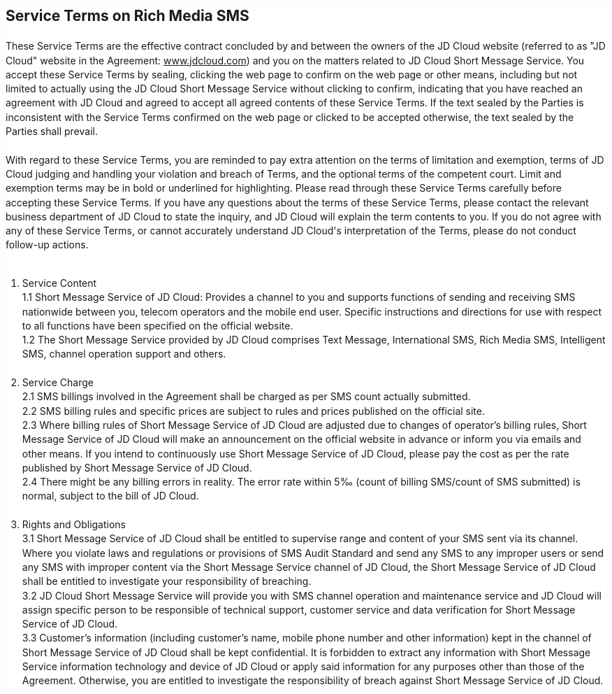 ## Service Terms on Rich Media SMS<br>
These Service Terms are the effective contract concluded by and between the owners of the JD Cloud website (referred to as "JD Cloud" website in the Agreement: www.jdcloud.com) and you on the matters related to JD Cloud Short Message Service. You accept these Service Terms by sealing, clicking the web page to confirm on the web page or other means, including but not limited to actually using the JD Cloud Short Message Service without clicking to confirm, indicating that you have reached an agreement with JD Cloud and agreed to accept all agreed contents of these Service Terms. If the text sealed by the Parties is inconsistent with the Service Terms confirmed on the web page or clicked to be accepted otherwise, the text sealed by the Parties shall prevail.<br><br>
With regard to these Service Terms, you are reminded to pay extra attention on the terms of limitation and exemption, terms of JD Cloud judging and handling your violation and breach of Terms, and the optional terms of the competent court. Limit and exemption terms may be in bold or underlined for highlighting. Please read through these Service Terms carefully before accepting these Service Terms. If you have any questions about the terms of these Service Terms, please contact the relevant business department of JD Cloud to state the inquiry, and JD Cloud will explain the term contents to you. If you do not agree with any of these Service Terms, or cannot accurately understand JD Cloud's interpretation of the Terms, please do not conduct follow-up actions.<br><br>
1. Service Content<br>
    1.1 Short Message Service of JD Cloud: Provides a channel to you and supports functions of sending and receiving SMS nationwide between you, telecom operators and the mobile end user. Specific instructions and directions for use with respect to all functions have been specified on the official website.<br>
    1.2 The Short Message Service provided by JD Cloud comprises Text Message, International SMS, Rich Media SMS, Intelligent SMS, channel operation support and others.<br><br>
2. Service Charge<br>
    2.1 SMS billings involved in the Agreement shall be charged as per SMS count actually submitted.<br>
    2.2 SMS billing rules and specific prices are subject to rules and prices published on the official site.<br>
    2.3 Where billing rules of Short Message Service of JD Cloud are adjusted due to changes of operator’s billing rules, Short Message Service of JD Cloud will make an announcement on the official website in advance or inform you via emails and other means. If you intend to continuously use Short Message Service of JD Cloud, please pay the cost as per the rate published by Short Message Service of JD Cloud.<br>
    2.4 There might be any billing errors in reality. The error rate within 5‰ (count of billing SMS/count of SMS submitted) is normal, subject to the bill of JD Cloud.<br><br>
3. Rights and Obligations<br>
    3.1 Short Message Service of JD Cloud shall be entitled to supervise range and content of your SMS sent via its channel. Where you violate laws and regulations or provisions of SMS Audit Standard and send any SMS to any improper users or send any SMS with improper content via the Short Message Service channel of JD Cloud, the Short Message Service of JD Cloud shall be entitled to investigate your responsibility of breaching.<br>
    3.2 JD Cloud Short Message Service will provide you with SMS channel operation and maintenance service and JD Cloud will assign specific person to be responsible of technical support, customer service and data verification for Short Message Service of JD Cloud.<br>
    3.3 Customer’s information (including customer’s name, mobile phone number and other information) kept in the channel of Short Message Service of JD Cloud shall be kept confidential. It is forbidden to extract any information with Short Message Service information technology and device of JD Cloud or apply said information for any purposes other than those of the Agreement. Otherwise, you are entitled to investigate the responsibility of breach against Short Message Service of JD Cloud.<br>